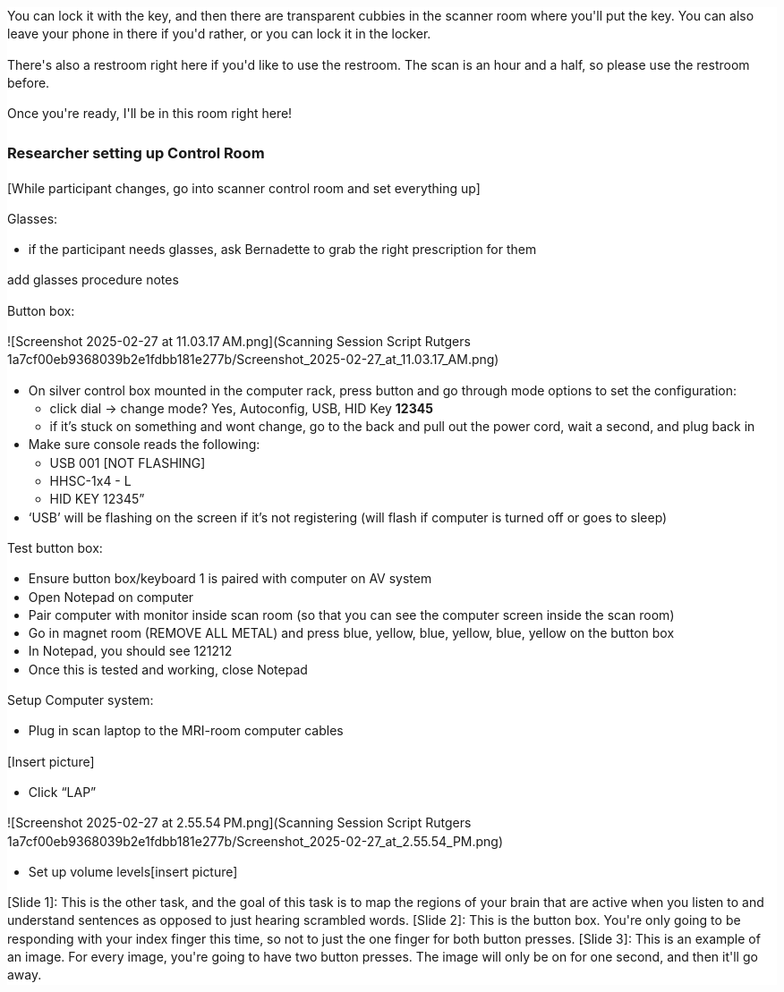 You can lock it with the key, and then there are transparent cubbies in the scanner room where you'll put the key. You can also leave your phone in there if you'd rather, or you can lock it in the locker. 

There's also a restroom right here if you'd like to use the restroom. The scan is an hour and a half, so please use the restroom before.

Once you're ready, I'll be in this room right here! 

### **Researcher setting up Control Room**

[While participant changes, go into scanner control room and set everything up]

Glasses:

- if the participant needs glasses, ask Bernadette to grab the right prescription for them

add glasses procedure notes

Button box:

![Screenshot 2025-02-27 at 11.03.17 AM.png](Scanning Session Script Rutgers 1a7cf00eb9368039b2e1fdbb181e277b/Screenshot_2025-02-27_at_11.03.17_AM.png)

- On silver control box mounted in the computer rack, press button and go through mode options to set the configuration:
    - click dial -> change mode? Yes, Autoconfig, USB, HID Key **12345**
    - if it’s stuck on something and wont change, go to the back and pull out the power cord, wait a second, and plug back in
- Make sure console reads the following:
    - USB 001 [NOT FLASHING]
    - HHSC-1x4 - L
    - HID KEY 12345”
- ‘USB’ will be flashing on the screen if it’s not registering (will flash if computer is turned off or goes to sleep)

Test button box:

- Ensure button box/keyboard 1 is paired with computer on AV system
- Open Notepad on computer
- Pair computer with monitor inside scan room (so that you can see the computer screen inside the scan room)
- Go in magnet room (REMOVE ALL METAL) and press blue, yellow, blue, yellow, blue, yellow on the button box
- In Notepad, you should see 121212
- Once this is tested and working, close Notepad

Setup Computer system:

- Plug in scan laptop to the MRI-room computer cables

[Insert picture]

- Click “LAP”

![Screenshot 2025-02-27 at 2.55.54 PM.png](Scanning Session Script Rutgers 1a7cf00eb9368039b2e1fdbb181e277b/Screenshot_2025-02-27_at_2.55.54_PM.png)

- Set up volume levels[insert picture]
    

[Slide 1]: This is the other task, and the goal of this task is to map the regions of your brain that are active when you listen to and understand sentences as opposed to just hearing scrambled words.
[Slide 2]: This is the button box. You're only going to be responding with your index finger this time, so not to just the one finger for both button presses.
[Slide 3]: This is an example of an image. For every image, you're going to have two button presses. The image will only be on for one second, and then it'll go away. 